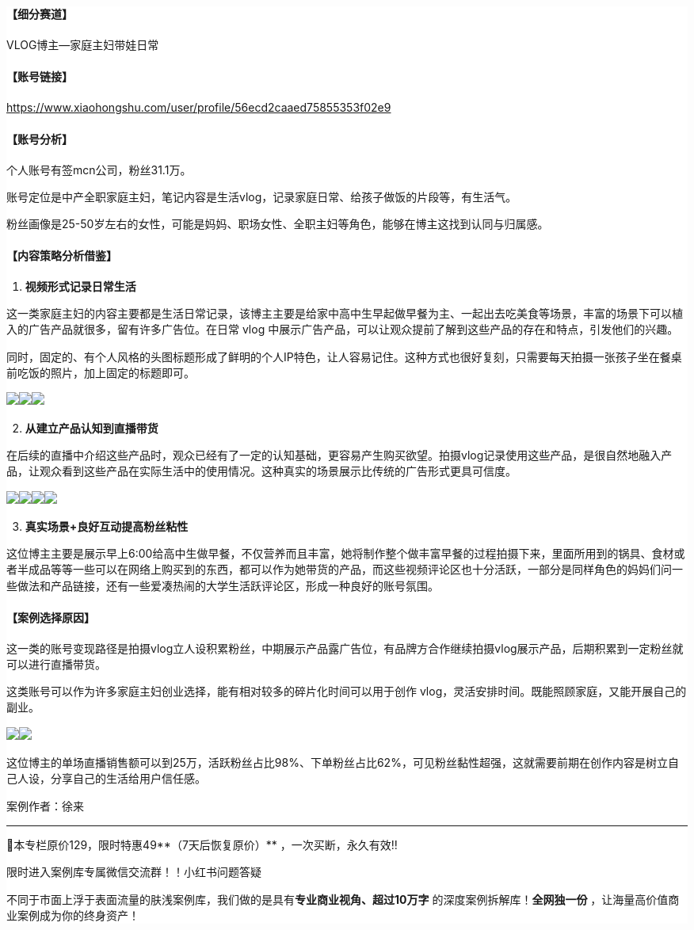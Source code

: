 #### 【细分赛道】

VLOG博主—家庭主妇带娃日常

#### 【账号链接】

<https://www.xiaohongshu.com/user/profile/56ecd2caaed75855353f02e9>

#### 【账号分析】

个人账号有签mcn公司，粉丝31.1万。

账号定位是中产全职家庭主妇，笔记内容是生活vlog，记录家庭日常、给孩子做饭的片段等，有生活气。

粉丝画像是25-50岁左右的女性，可能是妈妈、职场女性、全职主妇等角色，能够在博主这找到认同与归属感。

#### 【内容策略分析借鉴】

  1. **视频形式记录日常生活**

这一类家庭主妇的内容主要都是生活日常记录，该博主主要是给家中高中生早起做早餐为主、一起出去吃美食等场景，丰富的场景下可以植入的广告产品就很多，留有许多广告位。在日常
vlog 中展示广告产品，可以让观众提前了解到这些产品的存在和特点，引发他们的兴趣。

同时，固定的、有个人风格的头图标题形成了鲜明的个人IP特色，让人容易记住。这种方式也很好复刻，只需要每天拍摄一张孩子坐在餐桌前吃饭的照片，加上固定的标题即可。

![](https://static.xiaobot.net/file/2024-09-30/79505/6bfa2194580d8d7c3b2927253e99d38c.png)![](https://static.xiaobot.net/file/2024-09-30/79505/dc5cbe7f1f872f29e1eb717dc72dfa0f.png)![](https://static.xiaobot.net/file/2024-09-30/79505/1a6b8ead8ef5b90671546e694e4df370.png)

  2. **从建立产品认知到直播带货**

在后续的直播中介绍这些产品时，观众已经有了一定的认知基础，更容易产生购买欲望。拍摄vlog记录使用这些产品，是很自然地融入产品，让观众看到这些产品在实际生活中的使用情况。这种真实的场景展示比传统的广告形式更具可信度。

![](https://static.xiaobot.net/file/2024-09-30/79505/acea6573f5acf56f5ea4386efce46c99.png)![](https://static.xiaobot.net/file/2024-09-30/79505/782eb3f2da684c411649107cc2c2e51a.png)![](https://static.xiaobot.net/file/2024-09-30/79505/b520fda09c7c707e3d1b9b54f29fe793.png)![](https://static.xiaobot.net/file/2024-09-30/79505/f937fbf2093f1766184d69ebb33ddcb4.png)

  3. **真实场景+良好互动提高粉丝粘性**

这位博主主要是展示早上6:00给高中生做早餐，不仅营养而且丰富，她将制作整个做丰富早餐的过程拍摄下来，里面所用到的锅具、食材或者半成品等等一些可以在网络上购买到的东西，都可以作为她带货的产品，而这些视频评论区也十分活跃，一部分是同样角色的妈妈们问一些做法和产品链接，还有一些爱凑热闹的大学生活跃评论区，形成一种良好的账号氛围。

#### 【案例选择原因】

这一类的账号变现路径是拍摄vlog立人设积累粉丝，中期展示产品露广告位，有品牌方合作继续拍摄vlog展示产品，后期积累到一定粉丝就可以进行直播带货。

这类账号可以作为许多家庭主妇创业选择，能有相对较多的碎片化时间可以用于创作 vlog，灵活安排时间。既能照顾家庭，又能开展自己的副业。

![](https://static.xiaobot.net/file/2024-09-30/79505/7e7677188328ab8c148d35c1791323aa.png)![](https://static.xiaobot.net/file/2024-09-30/79505/f575574150b2772d43db38feb2a137c9.png)

这位博主的单场直播销售额可以到25万，活跃粉丝占比98%、下单粉丝占比62%，可见粉丝黏性超强，这就需要前期在创作内容是树立自己人设，分享自己的生活给用户信任感。

案例作者：徐来

* * *

📑本专栏原价129，限时特惠49**（7天后恢复原价）** ，一次买断，永久有效‼️

限时进入案例库专属微信交流群！！小红书问题答疑

不同于市面上浮于表面流量的肤浅案例库，我们做的是具有**专业商业视角、超过10万字** 的深度案例拆解库！**全网独一份**
，让海量高价值商业案例成为你的终身资产！
